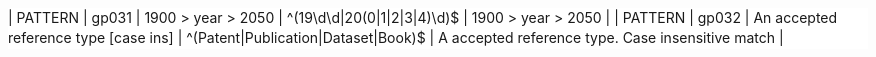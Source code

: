 | PATTERN    | gp031   | 1900 > year > 2050                                                  | ^(19\d\d\|20(0\|1\|2\|3\|4)\d)$                                                                                                                                                                                                                                                                                                                                                                                                                                 | 1900 > year > 2050                                                                                                                                                                                                     |
| PATTERN    | gp032   | An accepted reference type \[case ins]                              | ^(Patent\|Publication\|Dataset\|Book)$                                                                                                                                                                                                                                                                                                                                                                                                                          | A accepted reference type. Case insensitive match                                                                                                                                                                      |
